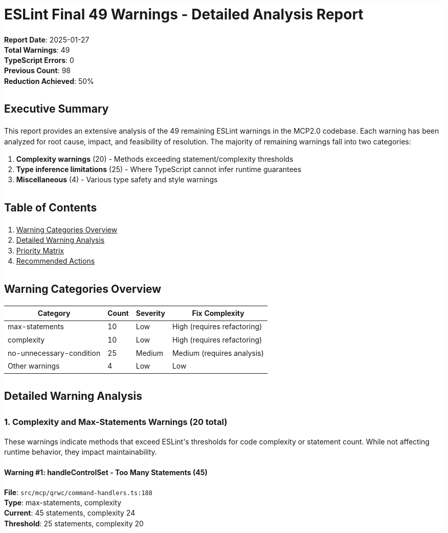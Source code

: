 # ESLint Final 49 Warnings - Detailed Analysis Report

**Report Date**: 2025-01-27  
**Total Warnings**: 49  
**TypeScript Errors**: 0  
**Previous Count**: 98  
**Reduction Achieved**: 50%

## Executive Summary

This report provides an extensive analysis of the 49 remaining ESLint warnings in the MCP2.0 codebase. Each warning has been analyzed for root cause, impact, and feasibility of resolution. The majority of remaining warnings fall into two categories:
1. **Complexity warnings** (20) - Methods exceeding statement/complexity thresholds
2. **Type inference limitations** (25) - Where TypeScript cannot infer runtime guarantees
3. **Miscellaneous** (4) - Various type safety and style warnings

## Table of Contents
1. [Warning Categories Overview](#warning-categories-overview)
2. [Detailed Warning Analysis](#detailed-warning-analysis)
3. [Priority Matrix](#priority-matrix)
4. [Recommended Actions](#recommended-actions)

## Warning Categories Overview

| Category | Count | Severity | Fix Complexity |
|----------|-------|----------|----------------|
| max-statements | 10 | Low | High (requires refactoring) |
| complexity | 10 | Low | High (requires refactoring) |
| no-unnecessary-condition | 25 | Medium | Medium (requires analysis) |
| Other warnings | 4 | Low | Low |

## Detailed Warning Analysis

### 1. Complexity and Max-Statements Warnings (20 total)

These warnings indicate methods that exceed ESLint's thresholds for code complexity or statement count. While not affecting runtime behavior, they impact maintainability.

#### Warning #1: handleControlSet - Too Many Statements (45)

**File**: `src/mcp/qrwc/command-handlers.ts:188`  
**Type**: max-statements, complexity  
**Current**: 45 statements, complexity 24  
**Threshold**: 25 statements, complexity 20  
